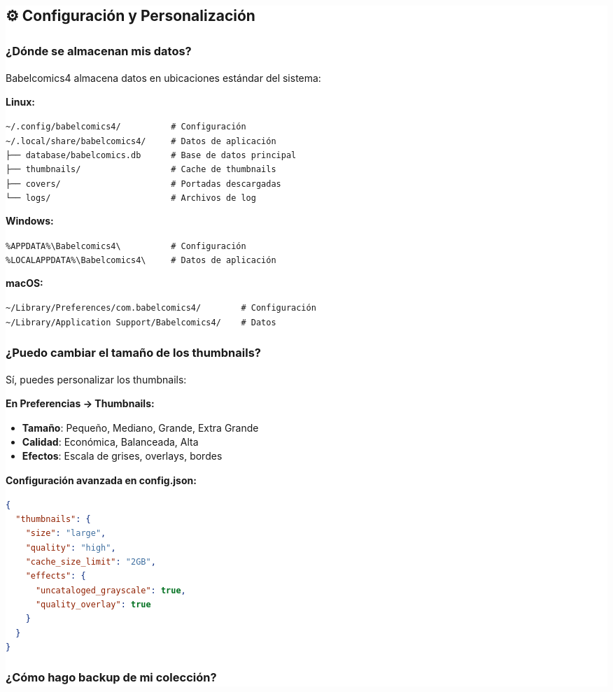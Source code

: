 ## ⚙️ Configuración y Personalización

### ¿Dónde se almacenan mis datos?

Babelcomics4 almacena datos en ubicaciones estándar del sistema:

**Linux:**
```
~/.config/babelcomics4/          # Configuración
~/.local/share/babelcomics4/     # Datos de aplicación
├── database/babelcomics.db      # Base de datos principal
├── thumbnails/                  # Cache de thumbnails
├── covers/                      # Portadas descargadas
└── logs/                        # Archivos de log
```

**Windows:**
```
%APPDATA%\Babelcomics4\          # Configuración
%LOCALAPPDATA%\Babelcomics4\     # Datos de aplicación
```

**macOS:**
```
~/Library/Preferences/com.babelcomics4/        # Configuración
~/Library/Application Support/Babelcomics4/    # Datos
```

### ¿Puedo cambiar el tamaño de los thumbnails?

Sí, puedes personalizar los thumbnails:

**En Preferencias → Thumbnails:**
- **Tamaño**: Pequeño, Mediano, Grande, Extra Grande
- **Calidad**: Económica, Balanceada, Alta
- **Efectos**: Escala de grises, overlays, bordes

**Configuración avanzada en config.json:**
```json
{
  "thumbnails": {
    "size": "large",
    "quality": "high",
    "cache_size_limit": "2GB",
    "effects": {
      "uncataloged_grayscale": true,
      "quality_overlay": true
    }
  }
}
```

### ¿Cómo hago backup de mi colección?
